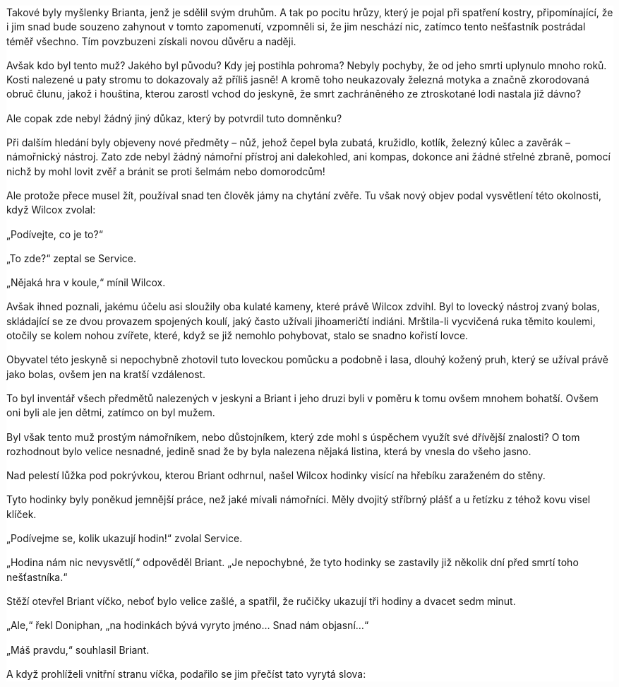 Takové byly myšlenky Brianta, jenž je sdělil svým druhům. A tak po pocitu hrůzy, který je pojal při spatření kostry, připomínající, že i jim snad bude souzeno zahynout v tomto zapomenutí, vzpomněli si, že jim neschází nic, zatímco tento nešťastník postrádal téměř všechno. Tím povzbuzeni získali novou důvěru a naději.

Avšak kdo byl tento muž? Jakého byl původu? Kdy jej postihla pohroma? Nebyly pochyby, že od jeho smrti uplynulo mnoho roků. Kosti nalezené u paty stromu to dokazovaly až příliš jasně! A kromě toho neukazovaly železná motyka a značně zkorodovaná obruč člunu, jakož i houština, kterou zarostl vchod do jeskyně, že smrt zachráněného ze ztroskotané lodi nastala již dávno?

Ale copak zde nebyl žádný jiný důkaz, který by potvrdil tuto domněnku?

Při dalším hledání byly objeveny nové předměty – nůž, jehož čepel byla zubatá, kružidlo, kotlík, železný kůlec a zavěrák – námořnický nástroj. Zato zde nebyl žádný námořní přístroj ani dalekohled, ani kompas, dokonce ani žádné střelné zbraně, pomocí nichž by mohl lovit zvěř a bránit se proti šelmám nebo domorodcům!

Ale protože přece musel žít, používal snad ten člověk jámy na chytání zvěře. Tu však nový objev podal vysvětlení této okolnosti, když Wilcox zvolal:

„Podívejte, co je to?“

„To zde?“ zeptal se Service.

„Nějaká hra v koule,“ mínil Wilcox.

Avšak ihned poznali, jakému účelu asi sloužily oba kulaté kameny, které právě Wilcox zdvihl. Byl to lovecký nástroj zvaný bolas, skládající se ze dvou provazem spojených koulí, jaký často užívali jihoameričtí indiáni. Mrštila-li vycvičená ruka těmito koulemi, otočily se kolem nohou zvířete, které, když se již nemohlo pohybovat, stalo se snadno kořistí lovce.

Obyvatel této jeskyně si nepochybně zhotovil tuto loveckou pomůcku a podobně i lasa, dlouhý kožený pruh, který se užíval právě jako bolas, ovšem jen na kratší vzdálenost.

To byl inventář všech předmětů nalezených v jeskyni a Briant i jeho druzi byli v poměru k tomu ovšem mnohem bohatší. Ovšem oni byli ale jen dětmi, zatímco on byl mužem.

Byl však tento muž prostým námořníkem, nebo důstojníkem, který zde mohl s úspěchem využít své dřívější znalosti? O tom rozhodnout bylo velice nesnadné, jedině snad že by byla nalezena nějaká listina, která by vnesla do všeho jasno.

Nad pelestí lůžka pod pokrývkou, kterou Briant odhrnul, našel Wilcox hodinky visící na hřebíku zaraženém do stěny.

Tyto hodinky byly poněkud jemnější práce, než jaké mívali námořníci. Měly dvojitý stříbrný plášť a u řetízku z téhož kovu visel klíček.

„Podívejme se, kolik ukazují hodin!“ zvolal Service.

„Hodina nám nic nevysvětlí,“ odpověděl Briant. „Je nepochybné, že tyto hodinky se zastavily již několik dní před smrtí toho nešťastníka.“

Stěží otevřel Briant víčko, neboť bylo velice zašlé, a spatřil, že ručičky ukazují tři hodiny a dvacet sedm minut.

„Ale,“ řekl Doniphan, „na hodinkách bývá vyryto jméno… Snad nám objasní…“

„Máš pravdu,“ souhlasil Briant.

A když prohlíželi vnitřní stranu víčka, podařilo se jim přečíst tato vyrytá slova:
